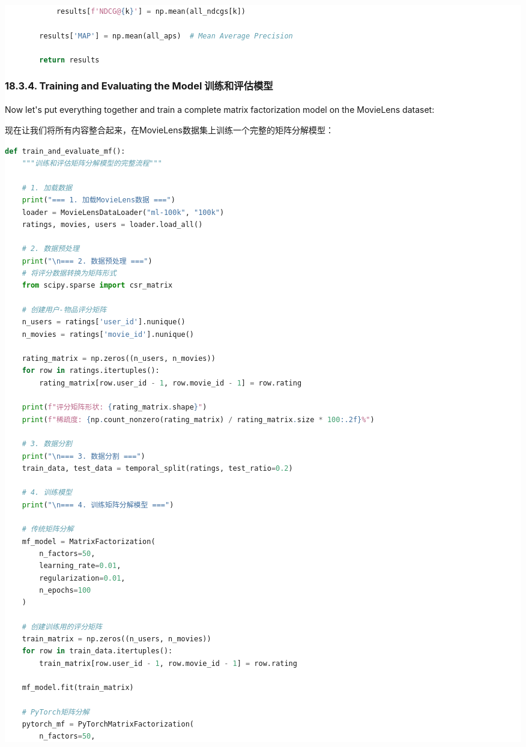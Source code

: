 ```python
            results[f'NDCG@{k}'] = np.mean(all_ndcgs[k])
        
        results['MAP'] = np.mean(all_aps)  # Mean Average Precision
        
        return results
```

### 18.3.4. Training and Evaluating the Model 训练和评估模型

Now let's put everything together and train a complete matrix factorization model on the MovieLens dataset:

现在让我们将所有内容整合起来，在MovieLens数据集上训练一个完整的矩阵分解模型：

```python
def train_and_evaluate_mf():
    """训练和评估矩阵分解模型的完整流程"""
    
    # 1. 加载数据
    print("=== 1. 加载MovieLens数据 ===")
    loader = MovieLensDataLoader("ml-100k", "100k")
    ratings, movies, users = loader.load_all()
    
    # 2. 数据预处理
    print("\n=== 2. 数据预处理 ===")
    # 将评分数据转换为矩阵形式
    from scipy.sparse import csr_matrix
    
    # 创建用户-物品评分矩阵
    n_users = ratings['user_id'].nunique()
    n_movies = ratings['movie_id'].nunique()
    
    rating_matrix = np.zeros((n_users, n_movies))
    for row in ratings.itertuples():
        rating_matrix[row.user_id - 1, row.movie_id - 1] = row.rating
    
    print(f"评分矩阵形状: {rating_matrix.shape}")
    print(f"稀疏度: {np.count_nonzero(rating_matrix) / rating_matrix.size * 100:.2f}%")
    
    # 3. 数据分割
    print("\n=== 3. 数据分割 ===")
    train_data, test_data = temporal_split(ratings, test_ratio=0.2)
    
    # 4. 训练模型
    print("\n=== 4. 训练矩阵分解模型 ===")
    
    # 传统矩阵分解
    mf_model = MatrixFactorization(
        n_factors=50,
        learning_rate=0.01,
        regularization=0.01,
        n_epochs=100
    )
    
    # 创建训练用的评分矩阵
    train_matrix = np.zeros((n_users, n_movies))
    for row in train_data.itertuples():
        train_matrix[row.user_id - 1, row.movie_id - 1] = row.rating
    
    mf_model.fit(train_matrix)
    
    # PyTorch矩阵分解
    pytorch_mf = PyTorchMatrixFactorization(
        n_factors=50,
```